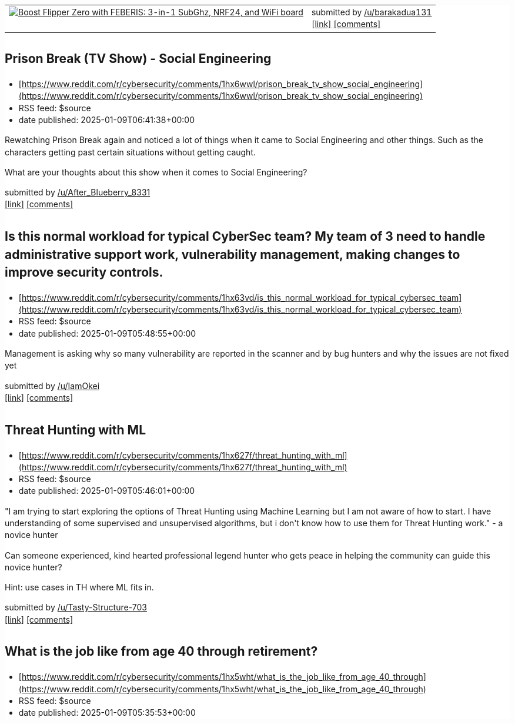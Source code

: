 <table> <tr><td> <a href="https://www.reddit.com/r/cybersecurity/comments/1hx8byv/boost_flipper_zero_with_feberis_3in1_subghz_nrf24/"> <img src="https://external-preview.redd.it/1tew3-biqCqP8ZiGBIs8LHBlBdxkSkAsN4s1G4tSS1o.jpg?width=640&amp;crop=smart&amp;auto=webp&amp;s=c665a785ee96173442e3dc1715ae9987383394ed" alt="Boost Flipper Zero with FEBERIS: 3-in-1 SubGhz, NRF24, and WiFi board" title="Boost Flipper Zero with FEBERIS: 3-in-1 SubGhz, NRF24, and WiFi board" /> </a> </td><td> &#32; submitted by &#32; <a href="https://www.reddit.com/user/barakadua131"> /u/barakadua131 </a> <br/> <span><a href="https://www.mobile-hacker.com/2025/01/09/boost-your-flipper-zero-with-feberis-3-in-1-subghz-nrf24-and-wifi-board/">[link]</a></span> &#32; <span><a href="https://www.reddit.com/r/cybersecurity/comments/1hx8byv/boost_flipper_zero_with_feberis_3in1_subghz_nrf24/">[comments]</a></span> </td></tr></table>

## Prison Break (TV Show) - Social Engineering
 - [https://www.reddit.com/r/cybersecurity/comments/1hx6wwl/prison_break_tv_show_social_engineering](https://www.reddit.com/r/cybersecurity/comments/1hx6wwl/prison_break_tv_show_social_engineering)
 - RSS feed: $source
 - date published: 2025-01-09T06:41:38+00:00

<div class="md"><p>Rewatching Prison Break again and noticed a lot of things when it came to Social Engineering and other things. Such as the characters getting past certain situations without getting caught.</p> <p>What are your thoughts about this show when it comes to Social Engineering?</p> </div> &#32; submitted by &#32; <a href="https://www.reddit.com/user/After_Blueberry_8331"> /u/After_Blueberry_8331 </a> <br/> <span><a href="https://www.reddit.com/r/cybersecurity/comments/1hx6wwl/prison_break_tv_show_social_engineering/">[link]</a></span> &#32; <span><a href="https://www.reddit.com/r/cybersecurity/comments/1hx6wwl/prison_break_tv_show_social_engineering/">[comments]</a></span>

## Is this normal workload for typical CyberSec team? My team of 3 need to handle administrative support work, vulnerability management, making changes to improve security controls.
 - [https://www.reddit.com/r/cybersecurity/comments/1hx63vd/is_this_normal_workload_for_typical_cybersec_team](https://www.reddit.com/r/cybersecurity/comments/1hx63vd/is_this_normal_workload_for_typical_cybersec_team)
 - RSS feed: $source
 - date published: 2025-01-09T05:48:55+00:00

<div class="md"><p>Management is asking why so many vulnerability are reported in the scanner and by bug hunters and why the issues are not fixed yet</p> </div> &#32; submitted by &#32; <a href="https://www.reddit.com/user/IamOkei"> /u/IamOkei </a> <br/> <span><a href="https://www.reddit.com/r/cybersecurity/comments/1hx63vd/is_this_normal_workload_for_typical_cybersec_team/">[link]</a></span> &#32; <span><a href="https://www.reddit.com/r/cybersecurity/comments/1hx63vd/is_this_normal_workload_for_typical_cybersec_team/">[comments]</a></span>

## Threat Hunting with ML
 - [https://www.reddit.com/r/cybersecurity/comments/1hx627f/threat_hunting_with_ml](https://www.reddit.com/r/cybersecurity/comments/1hx627f/threat_hunting_with_ml)
 - RSS feed: $source
 - date published: 2025-01-09T05:46:01+00:00

<div class="md"><p>&quot;I am trying to start exploring the options of Threat Hunting using Machine Learning but I am not aware of how to start. I have understanding of some supervised and unsupervised algorithms, but i don&#39;t know how to use them for Threat Hunting work.&quot; - a novice hunter</p> <p>Can someone experienced, kind hearted professional legend hunter who gets peace in helping the community can guide this novice hunter? </p> <p>Hint: use cases in TH where ML fits in.</p> </div> &#32; submitted by &#32; <a href="https://www.reddit.com/user/Tasty-Structure-703"> /u/Tasty-Structure-703 </a> <br/> <span><a href="https://www.reddit.com/r/cybersecurity/comments/1hx627f/threat_hunting_with_ml/">[link]</a></span> &#32; <span><a href="https://www.reddit.com/r/cybersecurity/comments/1hx627f/threat_hunting_with_ml/">[comments]</a></span>

## What is the job like from age 40 through retirement?
 - [https://www.reddit.com/r/cybersecurity/comments/1hx5wht/what_is_the_job_like_from_age_40_through](https://www.reddit.com/r/cybersecurity/comments/1hx5wht/what_is_the_job_like_from_age_40_through)
 - RSS feed: $source
 - date published: 2025-01-09T05:35:53+00:00
